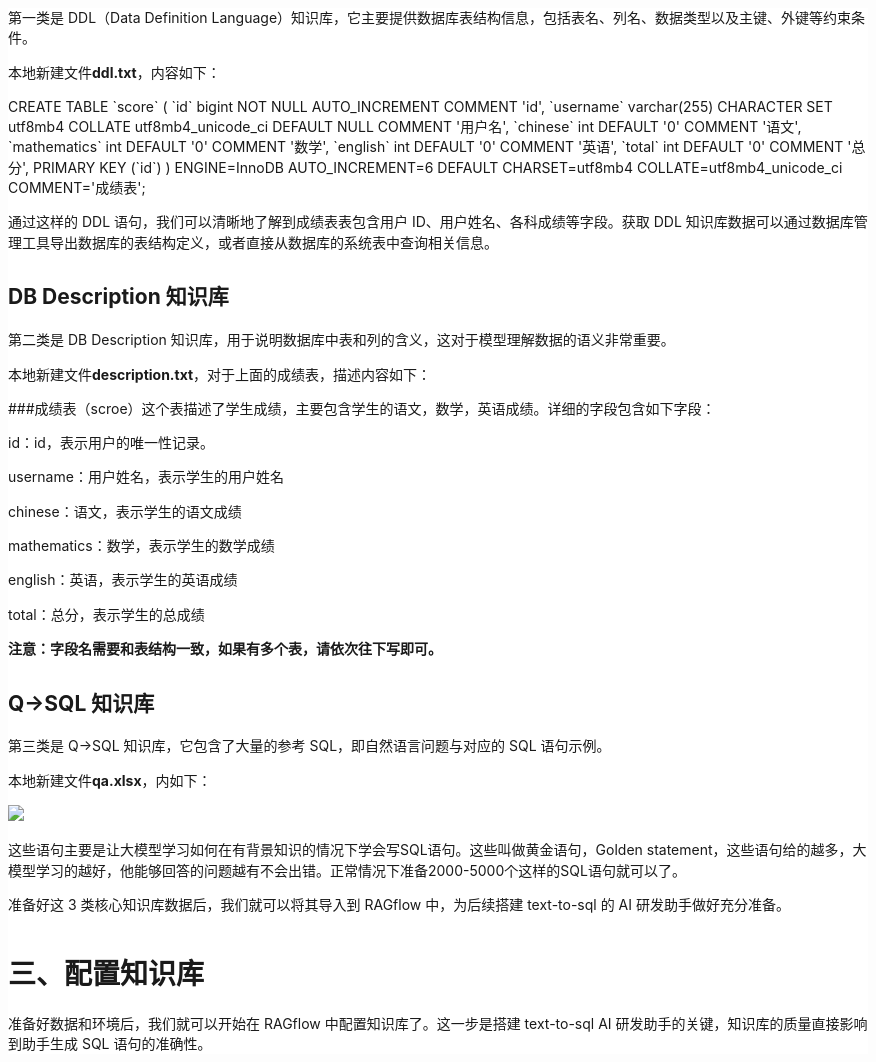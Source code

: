第一类是 DDL（Data Definition Language）知识库，它主要提供数据库表结构信息，包括表名、列名、数据类型以及主键、外键等约束条件。

本地新建文件**ddl.txt**，内容如下：

CREATE TABLE \`score\` (
  \`id\` bigint NOT NULL AUTO\_INCREMENT COMMENT 'id',
  \`username\` varchar(255) CHARACTER SET utf8mb4 COLLATE utf8mb4\_unicode\_ci DEFAULT NULL COMMENT '用户名',
  \`chinese\` int DEFAULT '0' COMMENT '语文',
  \`mathematics\` int DEFAULT '0' COMMENT '数学',
  \`english\` int DEFAULT '0' COMMENT '英语',
  \`total\` int DEFAULT '0' COMMENT '总分',
  PRIMARY KEY (\`id\`)
) ENGINE\=InnoDB AUTO\_INCREMENT=6 DEFAULT CHARSET=utf8mb4 COLLATE=utf8mb4\_unicode\_ci COMMENT='成绩表';

通过这样的 DDL 语句，我们可以清晰地了解到成绩表表包含用户 ID、用户姓名、各科成绩等字段。获取 DDL 知识库数据可以通过数据库管理工具导出数据库的表结构定义，或者直接从数据库的系统表中查询相关信息。

DB Description 知识库
------------------

第二类是 DB Description 知识库，用于说明数据库中表和列的含义，这对于模型理解数据的语义非常重要。

本地新建文件**description.txt**，对于上面的成绩表，描述内容如下：

###成绩表（scroe）这个表描述了学生成绩，主要包含学生的语文，数学，英语成绩。详细的字段包含如下字段：

id：id，表示用户的唯一性记录。

username：用户姓名，表示学生的用户姓名

chinese：语文，表示学生的语文成绩

mathematics：数学，表示学生的数学成绩

english：英语，表示学生的英语成绩

total：总分，表示学生的总成绩

**注意：字段名需要和表结构一致，如果有多个表，请依次往下写即可。**

Q->SQL 知识库
----------

第三类是 Q->SQL 知识库，它包含了大量的参考 SQL，即自然语言问题与对应的 SQL 语句示例。

本地新建文件**qa.xlsx**，内如下：

![](https://img2024.cnblogs.com/blog/1341090/202504/1341090-20250409140958744-862633229.png)

这些语句主要是让大模型学习如何在有背景知识的情况下学会写SQL语句。这些叫做黄金语句，Golden statement，这些语句给的越多，大模型学习的越好，他能够回答的问题越有不会出错。正常情况下准备2000-5000个这样的SQL语句就可以了。

准备好这 3 类核心知识库数据后，我们就可以将其导入到 RAGflow 中，为后续搭建 text-to-sql 的 AI 研发助手做好充分准备。

三、配置知识库
=======

准备好数据和环境后，我们就可以开始在 RAGflow 中配置知识库了。这一步是搭建 text-to-sql AI 研发助手的关键，知识库的质量直接影响到助手生成 SQL 语句的准确性。
